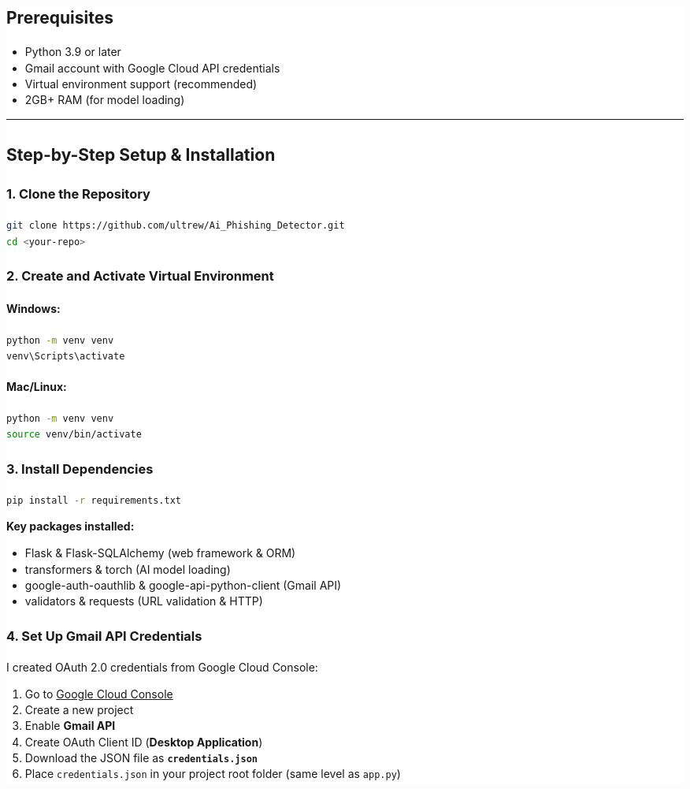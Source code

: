 
## Prerequisites

- Python 3.9 or later
- Gmail account with Google Cloud API credentials
- Virtual environment support (recommended)
- 2GB+ RAM (for model loading)

---

## Step-by-Step Setup & Installation

### 1. Clone the Repository

```bash
git clone https://github.com/ultrew/Ai_Phishing_Detector.git
cd <your-repo>
```

### 2. Create and Activate Virtual Environment

#### Windows:
```bash
python -m venv venv
venv\Scripts\activate
```

#### Mac/Linux:
```bash
python -m venv venv
source venv/bin/activate
```

### 3. Install Dependencies

```bash
pip install -r requirements.txt
```

**Key packages installed:**
- Flask & Flask-SQLAlchemy (web framework & ORM)
- transformers & torch (AI model loading)
- google-auth-oauthlib & google-api-python-client (Gmail API)
- validators & requests (URL validation & HTTP)

### 4. Set Up Gmail API Credentials

I created OAuth 2.0 credentials from Google Cloud Console:

1. Go to [Google Cloud Console](https://console.cloud.google.com/)
2. Create a new project
3. Enable **Gmail API**
4. Create OAuth Client ID (**Desktop Application**)
5. Download the JSON file as **`credentials.json`**
6. Place `credentials.json` in your project root folder (same level as `app.py`)
